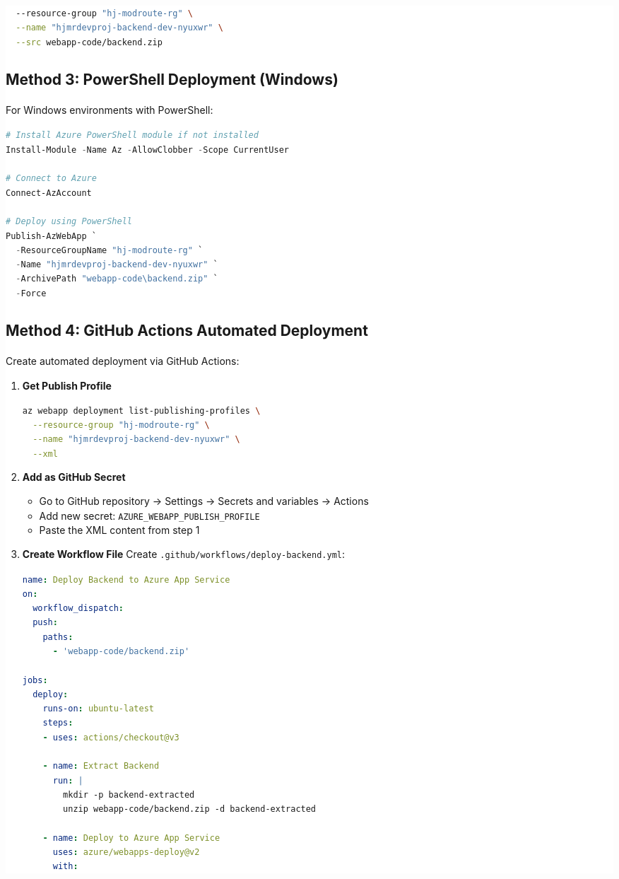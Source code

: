 ```bash
  --resource-group "hj-modroute-rg" \
  --name "hjmrdevproj-backend-dev-nyuxwr" \
  --src webapp-code/backend.zip
```

## Method 3: PowerShell Deployment (Windows)

For Windows environments with PowerShell:

```powershell
# Install Azure PowerShell module if not installed
Install-Module -Name Az -AllowClobber -Scope CurrentUser

# Connect to Azure
Connect-AzAccount

# Deploy using PowerShell
Publish-AzWebApp `
  -ResourceGroupName "hj-modroute-rg" `
  -Name "hjmrdevproj-backend-dev-nyuxwr" `
  -ArchivePath "webapp-code\backend.zip" `
  -Force
```

## Method 4: GitHub Actions Automated Deployment

Create automated deployment via GitHub Actions:

1. **Get Publish Profile**
   ```bash
   az webapp deployment list-publishing-profiles \
     --resource-group "hj-modroute-rg" \
     --name "hjmrdevproj-backend-dev-nyuxwr" \
     --xml
   ```

2. **Add as GitHub Secret**
   - Go to GitHub repository → Settings → Secrets and variables → Actions
   - Add new secret: `AZURE_WEBAPP_PUBLISH_PROFILE`
   - Paste the XML content from step 1

3. **Create Workflow File**
   Create `.github/workflows/deploy-backend.yml`:
   ```yaml
   name: Deploy Backend to Azure App Service
   on:
     workflow_dispatch:
     push:
       paths:
         - 'webapp-code/backend.zip'
   
   jobs:
     deploy:
       runs-on: ubuntu-latest
       steps:
       - uses: actions/checkout@v3
       
       - name: Extract Backend
         run: |
           mkdir -p backend-extracted
           unzip webapp-code/backend.zip -d backend-extracted
       
       - name: Deploy to Azure App Service
         uses: azure/webapps-deploy@v2
         with:
   ```